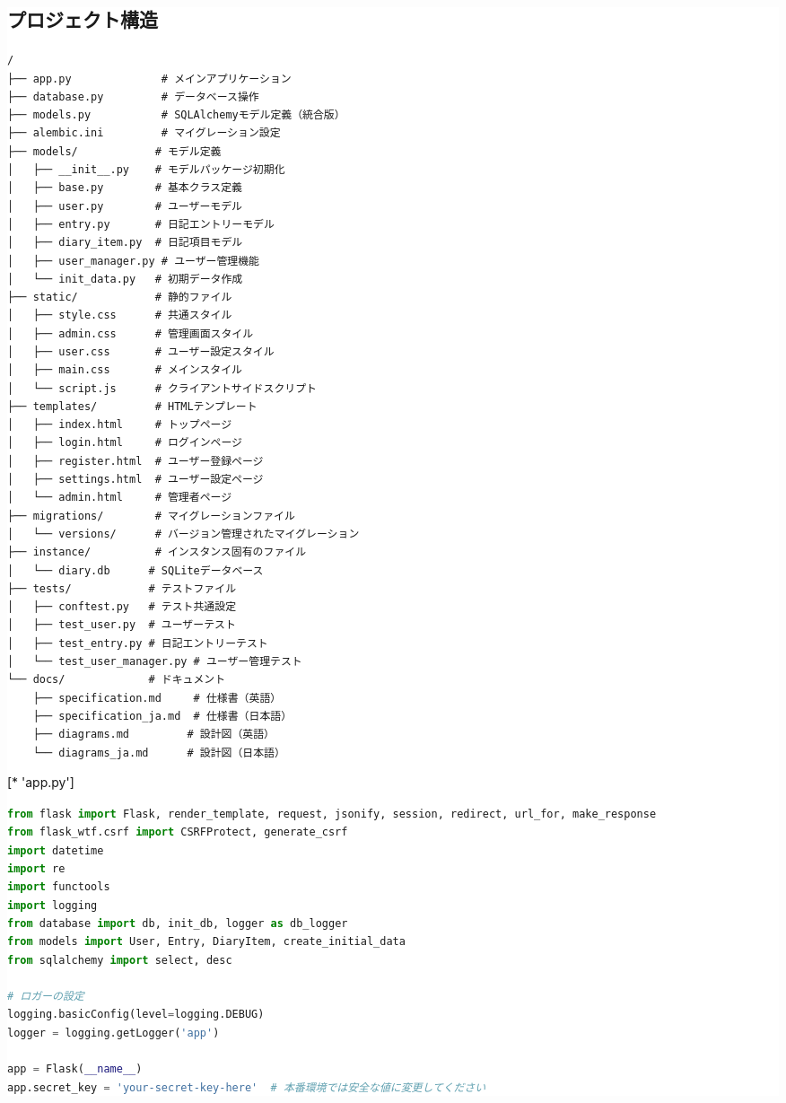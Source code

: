 ## プロジェクト構造

```
/
├── app.py              # メインアプリケーション
├── database.py         # データベース操作
├── models.py           # SQLAlchemyモデル定義（統合版）
├── alembic.ini         # マイグレーション設定
├── models/            # モデル定義
│   ├── __init__.py    # モデルパッケージ初期化
│   ├── base.py        # 基本クラス定義
│   ├── user.py        # ユーザーモデル
│   ├── entry.py       # 日記エントリーモデル
│   ├── diary_item.py  # 日記項目モデル
│   ├── user_manager.py # ユーザー管理機能
│   └── init_data.py   # 初期データ作成
├── static/            # 静的ファイル
│   ├── style.css      # 共通スタイル
│   ├── admin.css      # 管理画面スタイル
│   ├── user.css       # ユーザー設定スタイル
│   ├── main.css       # メインスタイル
│   └── script.js      # クライアントサイドスクリプト
├── templates/         # HTMLテンプレート
│   ├── index.html     # トップページ
│   ├── login.html     # ログインページ
│   ├── register.html  # ユーザー登録ページ
│   ├── settings.html  # ユーザー設定ページ
│   └── admin.html     # 管理者ページ
├── migrations/        # マイグレーションファイル
│   └── versions/      # バージョン管理されたマイグレーション
├── instance/          # インスタンス固有のファイル
│   └── diary.db      # SQLiteデータベース
├── tests/            # テストファイル
│   ├── conftest.py   # テスト共通設定
│   ├── test_user.py  # ユーザーテスト
│   ├── test_entry.py # 日記エントリーテスト
│   └── test_user_manager.py # ユーザー管理テスト
└── docs/             # ドキュメント
    ├── specification.md     # 仕様書（英語）
    ├── specification_ja.md  # 仕様書（日本語）
    ├── diagrams.md         # 設計図（英語）
    └── diagrams_ja.md      # 設計図（日本語）

```

[* 'app.py']
```python
from flask import Flask, render_template, request, jsonify, session, redirect, url_for, make_response
from flask_wtf.csrf import CSRFProtect, generate_csrf
import datetime
import re
import functools
import logging
from database import db, init_db, logger as db_logger
from models import User, Entry, DiaryItem, create_initial_data
from sqlalchemy import select, desc

# ロガーの設定
logging.basicConfig(level=logging.DEBUG)
logger = logging.getLogger('app')

app = Flask(__name__)
app.secret_key = 'your-secret-key-here'  # 本番環境では安全な値に変更してください
```